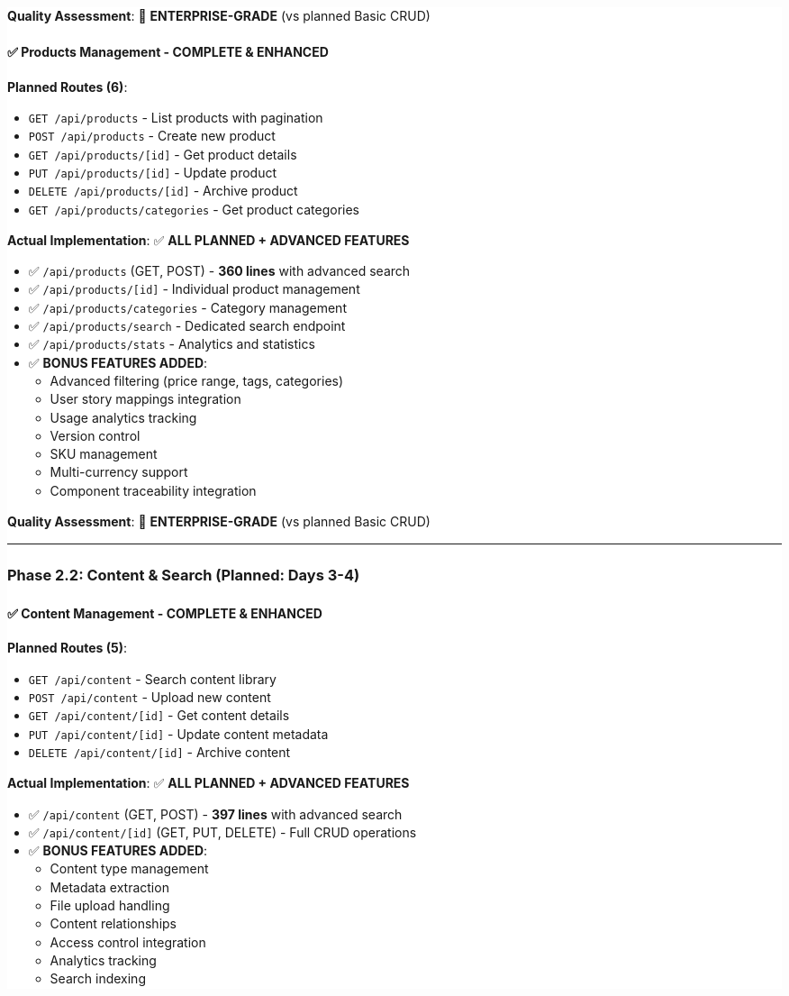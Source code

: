 **Quality Assessment**: 🌟 **ENTERPRISE-GRADE** (vs planned Basic CRUD)

#### **✅ Products Management** - **COMPLETE & ENHANCED**

**Planned Routes (6)**:

- `GET /api/products` - List products with pagination
- `POST /api/products` - Create new product
- `GET /api/products/[id]` - Get product details
- `PUT /api/products/[id]` - Update product
- `DELETE /api/products/[id]` - Archive product
- `GET /api/products/categories` - Get product categories

**Actual Implementation**: ✅ **ALL PLANNED + ADVANCED FEATURES**

- ✅ `/api/products` (GET, POST) - **360 lines** with advanced search
- ✅ `/api/products/[id]` - Individual product management
- ✅ `/api/products/categories` - Category management
- ✅ `/api/products/search` - Dedicated search endpoint
- ✅ `/api/products/stats` - Analytics and statistics
- ✅ **BONUS FEATURES ADDED**:
  - Advanced filtering (price range, tags, categories)
  - User story mappings integration
  - Usage analytics tracking
  - Version control
  - SKU management
  - Multi-currency support
  - Component traceability integration

**Quality Assessment**: 🌟 **ENTERPRISE-GRADE** (vs planned Basic CRUD)

---

### **Phase 2.2: Content & Search (Planned: Days 3-4)**

#### **✅ Content Management** - **COMPLETE & ENHANCED**

**Planned Routes (5)**:

- `GET /api/content` - Search content library
- `POST /api/content` - Upload new content
- `GET /api/content/[id]` - Get content details
- `PUT /api/content/[id]` - Update content metadata
- `DELETE /api/content/[id]` - Archive content

**Actual Implementation**: ✅ **ALL PLANNED + ADVANCED FEATURES**

- ✅ `/api/content` (GET, POST) - **397 lines** with advanced search
- ✅ `/api/content/[id]` (GET, PUT, DELETE) - Full CRUD operations
- ✅ **BONUS FEATURES ADDED**:
  - Content type management
  - Metadata extraction
  - File upload handling
  - Content relationships
  - Access control integration
  - Analytics tracking
  - Search indexing
